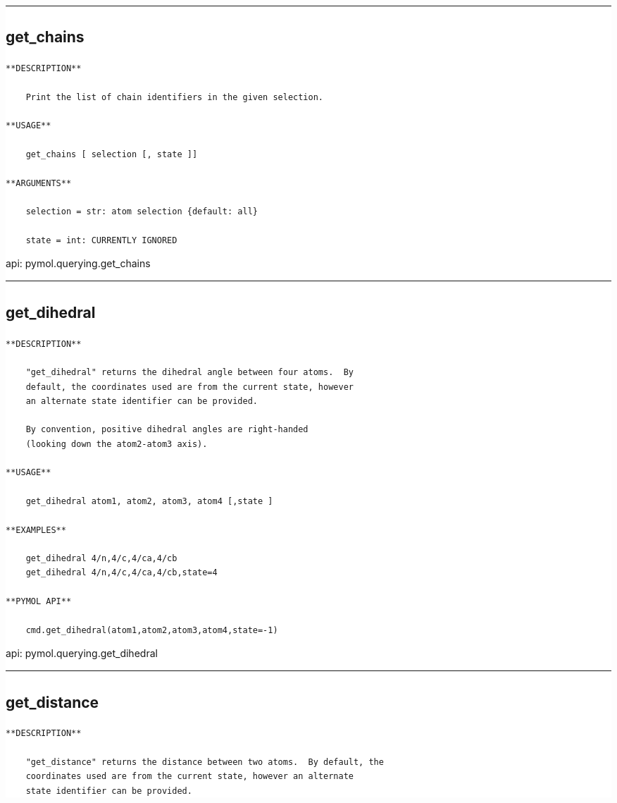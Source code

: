 * * *

## get_chains
    
    
    **DESCRIPTION**
    
        Print the list of chain identifiers in the given selection.
    
    **USAGE**
    
        get_chains [ selection [, state ]]
    
    **ARGUMENTS**
    
        selection = str: atom selection {default: all}
    
        state = int: CURRENTLY IGNORED

api: pymol.querying.get_chains

* * *

## get_dihedral
    
    
    **DESCRIPTION**
    
        "get_dihedral" returns the dihedral angle between four atoms.  By
        default, the coordinates used are from the current state, however
        an alternate state identifier can be provided.
    
        By convention, positive dihedral angles are right-handed
        (looking down the atom2-atom3 axis).
    
    **USAGE**
    
        get_dihedral atom1, atom2, atom3, atom4 [,state ]
    
    **EXAMPLES**
    
        get_dihedral 4/n,4/c,4/ca,4/cb
        get_dihedral 4/n,4/c,4/ca,4/cb,state=4
    
    **PYMOL API**
    
        cmd.get_dihedral(atom1,atom2,atom3,atom4,state=-1)

api: pymol.querying.get_dihedral

* * *

## get_distance
    
    
    **DESCRIPTION**
    
        "get_distance" returns the distance between two atoms.  By default, the
        coordinates used are from the current state, however an alternate
        state identifier can be provided.
    
